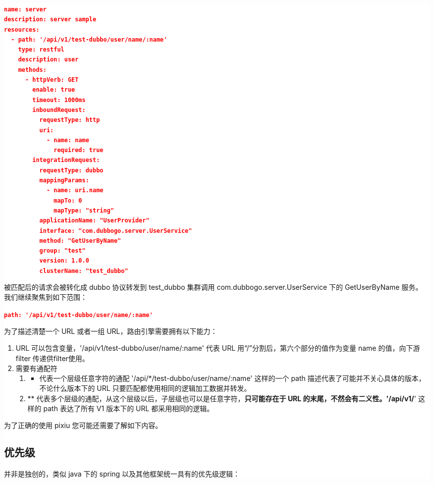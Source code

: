 ```json
name: server
description: server sample
resources:
  - path: '/api/v1/test-dubbo/user/name/:name'
    type: restful
    description: user
    methods:
      - httpVerb: GET
        enable: true
        timeout: 1000ms
        inboundRequest:
          requestType: http
          uri:
            - name: name
              required: true
        integrationRequest:
          requestType: dubbo
          mappingParams:
            - name: uri.name
              mapTo: 0
              mapType: "string"
          applicationName: "UserProvider"
          interface: "com.dubbogo.server.UserService"
          method: "GetUserByName"
          group: "test"
          version: 1.0.0
          clusterName: "test_dubbo"


```

被匹配后的请求会被转化成 dubbo 协议转发到 test_dubbo 集群调用 com.dubbogo.server.UserService 下的 GetUserByName 服务。<br />我们继续聚焦到如下范围：
```json
path: '/api/v1/test-dubbo/user/name/:name'
```
为了描述清楚一个 URL 或者一组 URL，路由引擎需要拥有以下能力：

1. URL 可以包含变量，'/api/v1/test-dubbo/user/name/:name' 代表 URL 用“/”分割后，第六个部分的值作为变量 name 的值，向下游 filter 传递供filter使用。
1. 需要有通配符
   1. * 代表一个层级任意字符的通配 '/api/*/test-dubbo/user/name/:name' 这样的一个 path 描述代表了可能并不关心具体的版本，不论什么版本下的 URL 只要匹配都使用相同的逻辑加工数据并转发。
   1. ** 代表多个层级的通配，从这个层级以后，子层级也可以是任意字符，**只可能存在于 URL 的末尾，不然会有二义性。'/api/v1/**' 这样的 path 表达了所有 V1 版本下的 URL 都采用相同的逻辑。

为了正确的使用 pixiu 您可能还需要了解如下内容。

## 优先级

并非是独创的，类似 java 下的 spring 以及其他框架统一具有的优先级逻辑：
